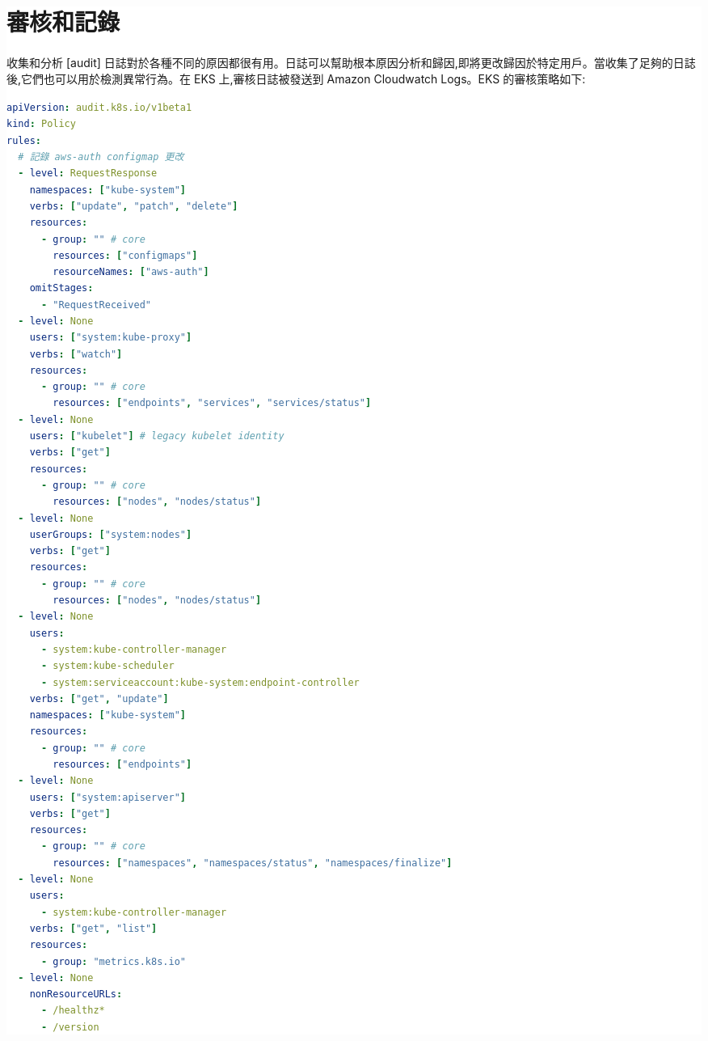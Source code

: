 # 審核和記錄

收集和分析 \[audit\] 日誌對於各種不同的原因都很有用。日誌可以幫助根本原因分析和歸因,即將更改歸因於特定用戶。當收集了足夠的日誌後,它們也可以用於檢測異常行為。在 EKS 上,審核日誌被發送到 Amazon Cloudwatch Logs。EKS 的審核策略如下:

```yaml
apiVersion: audit.k8s.io/v1beta1
kind: Policy
rules:
  # 記錄 aws-auth configmap 更改
  - level: RequestResponse
    namespaces: ["kube-system"]
    verbs: ["update", "patch", "delete"]
    resources:
      - group: "" # core
        resources: ["configmaps"]
        resourceNames: ["aws-auth"]
    omitStages:
      - "RequestReceived"
  - level: None
    users: ["system:kube-proxy"]
    verbs: ["watch"]
    resources:
      - group: "" # core
        resources: ["endpoints", "services", "services/status"]
  - level: None
    users: ["kubelet"] # legacy kubelet identity
    verbs: ["get"]
    resources:
      - group: "" # core
        resources: ["nodes", "nodes/status"]
  - level: None
    userGroups: ["system:nodes"]
    verbs: ["get"]
    resources:
      - group: "" # core
        resources: ["nodes", "nodes/status"]
  - level: None
    users:
      - system:kube-controller-manager
      - system:kube-scheduler
      - system:serviceaccount:kube-system:endpoint-controller
    verbs: ["get", "update"]
    namespaces: ["kube-system"]
    resources:
      - group: "" # core
        resources: ["endpoints"]
  - level: None
    users: ["system:apiserver"]
    verbs: ["get"]
    resources:
      - group: "" # core
        resources: ["namespaces", "namespaces/status", "namespaces/finalize"]
  - level: None
    users:
      - system:kube-controller-manager
    verbs: ["get", "list"]
    resources:
      - group: "metrics.k8s.io"
  - level: None
    nonResourceURLs:
      - /healthz*
      - /version
```